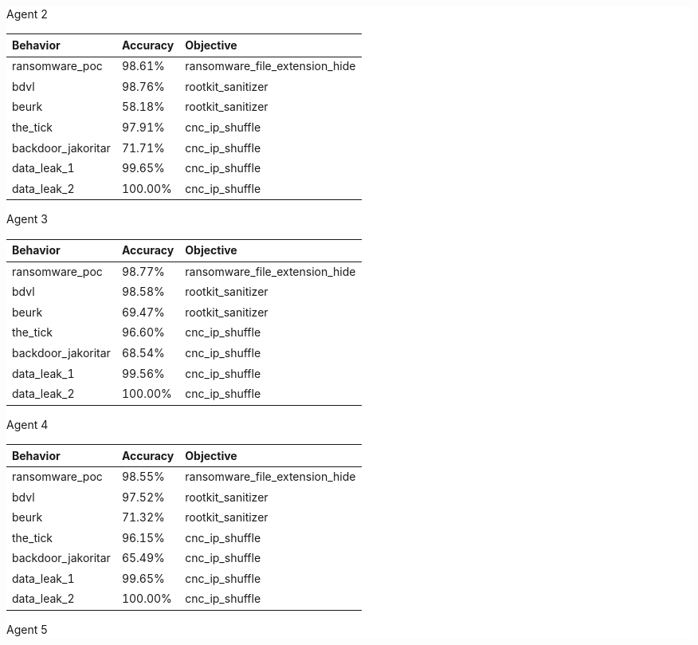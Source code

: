 
Agent 2
  
| Behavior           | Accuracy   | Objective                      |
|:-------------------|:-----------|:-------------------------------|
| ransomware\_poc     | 98.61%     | ransomware\_file\_extension\_hide |
| bdvl               | 98.76%     | rootkit\_sanitizer              |
| beurk              | 58.18%     | rootkit\_sanitizer              |
| the\_tick           | 97.91%     | cnc\_ip\_shuffle                 |
| backdoor\_jakoritar | 71.71%     | cnc\_ip\_shuffle                 |
| data\_leak\_1        | 99.65%     | cnc\_ip\_shuffle                 |
| data\_leak\_2        | 100.00%    | cnc\_ip\_shuffle                 |  


Agent 3
  
| Behavior           | Accuracy   | Objective                      |
|:-------------------|:-----------|:-------------------------------|
| ransomware\_poc     | 98.77%     | ransomware\_file\_extension\_hide |
| bdvl               | 98.58%     | rootkit\_sanitizer              |
| beurk              | 69.47%     | rootkit\_sanitizer              |
| the\_tick           | 96.60%     | cnc\_ip\_shuffle                 |
| backdoor\_jakoritar | 68.54%     | cnc\_ip\_shuffle                 |
| data\_leak\_1        | 99.56%     | cnc\_ip\_shuffle                 |
| data\_leak\_2        | 100.00%    | cnc\_ip\_shuffle                 |  


Agent 4
  
| Behavior           | Accuracy   | Objective                      |
|:-------------------|:-----------|:-------------------------------|
| ransomware\_poc     | 98.55%     | ransomware\_file\_extension\_hide |
| bdvl               | 97.52%     | rootkit\_sanitizer              |
| beurk              | 71.32%     | rootkit\_sanitizer              |
| the\_tick           | 96.15%     | cnc\_ip\_shuffle                 |
| backdoor\_jakoritar | 65.49%     | cnc\_ip\_shuffle                 |
| data\_leak\_1        | 99.65%     | cnc\_ip\_shuffle                 |
| data\_leak\_2        | 100.00%    | cnc\_ip\_shuffle                 |  


Agent 5
  